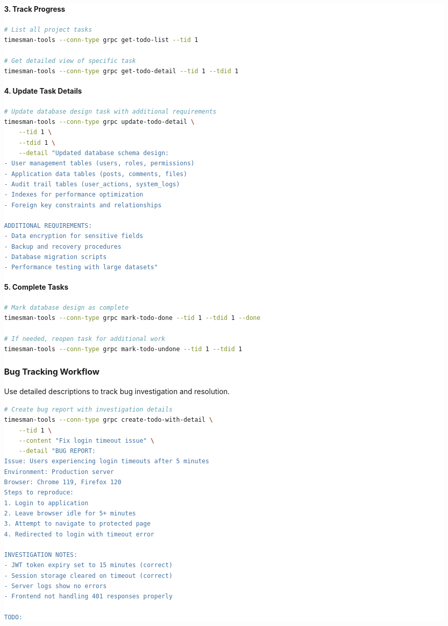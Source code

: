 #### 3. Track Progress

```bash
# List all project tasks
timesman-tools --conn-type grpc get-todo-list --tid 1

# Get detailed view of specific task
timesman-tools --conn-type grpc get-todo-detail --tid 1 --tdid 1
```

#### 4. Update Task Details

```bash
# Update database design task with additional requirements
timesman-tools --conn-type grpc update-todo-detail \
    --tid 1 \
    --tdid 1 \
    --detail "Updated database schema design:
- User management tables (users, roles, permissions)
- Application data tables (posts, comments, files)
- Audit trail tables (user_actions, system_logs)
- Indexes for performance optimization
- Foreign key constraints and relationships

ADDITIONAL REQUIREMENTS:
- Data encryption for sensitive fields
- Backup and recovery procedures
- Database migration scripts
- Performance testing with large datasets"
```

#### 5. Complete Tasks

```bash
# Mark database design as complete
timesman-tools --conn-type grpc mark-todo-done --tid 1 --tdid 1 --done

# If needed, reopen task for additional work
timesman-tools --conn-type grpc mark-todo-undone --tid 1 --tdid 1
```

### Bug Tracking Workflow

Use detailed descriptions to track bug investigation and resolution.

```bash
# Create bug report with investigation details
timesman-tools --conn-type grpc create-todo-with-detail \
    --tid 1 \
    --content "Fix login timeout issue" \
    --detail "BUG REPORT:
Issue: Users experiencing login timeouts after 5 minutes
Environment: Production server
Browser: Chrome 119, Firefox 120
Steps to reproduce:
1. Login to application
2. Leave browser idle for 5+ minutes
3. Attempt to navigate to protected page
4. Redirected to login with timeout error

INVESTIGATION NOTES:
- JWT token expiry set to 15 minutes (correct)
- Session storage cleared on timeout (correct)
- Server logs show no errors
- Frontend not handling 401 responses properly

TODO:
```